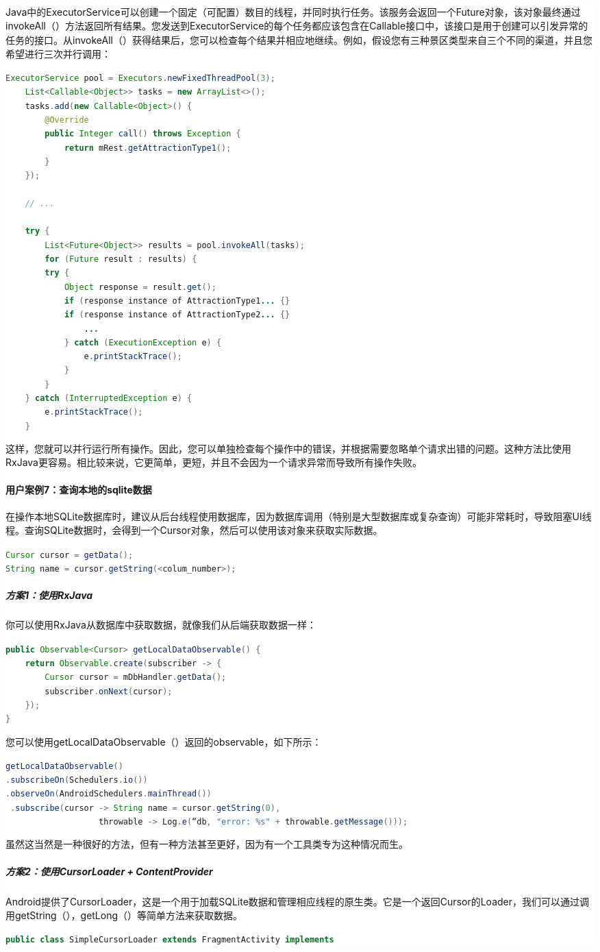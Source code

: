 Java中的ExecutorService可以创建一个固定（可配置）数目的线程，并同时执行任务。该服务会返回一个Future对象，该对象最终通过invokeAll（）方法返回所有结果。您发送到ExecutorService的每个任务都应该包含在Callable接口中，该接口是用于创建可以引发异常的任务的接口。从invokeAll（）获得结果后，您可以检查每个结果并相应地继续。例如，假设您有三种景区类型来自三个不同的渠道，并且您希望进行三次并行调用：
```java
ExecutorService pool = Executors.newFixedThreadPool(3);
    List<Callable<Object>> tasks = new ArrayList<>();
    tasks.add(new Callable<Object>() {
        @Override
        public Integer call() throws Exception {
            return mRest.getAttractionType1();
        }
    });

    // ...

    try {
        List<Future<Object>> results = pool.invokeAll(tasks);
        for (Future result : results) {
        try {
            Object response = result.get();
            if (response instance of AttractionType1... {}
            if (response instance of AttractionType2... {}
                ...
            } catch (ExecutionException e) {
                e.printStackTrace();
            }
        }
    } catch (InterruptedException e) {
        e.printStackTrace();
    }
```
这样，您就可以并行运行所有操作。因此，您可以单独检查每个操作中的错误，并根据需要忽略单个请求出错的问题。这种方法比使用RxJava更容易。相比较来说，它更简单，更短，并且不会因为一个请求异常而导致所有操作失败。
#### 用户案例7：查询本地的sqlite数据
在操作本地SQLite数据库时，建议从后台线程使用数据库，因为数据库调用（特别是大型数据库或复杂查询）可能非常耗时，导致阻塞UI线程。查询SQLite数据时，会得到一个Cursor对象，然后可以使用该对象来获取实际数据。
```java
Cursor cursor = getData();
String name = cursor.getString(<colum_number>);
```
##### 方案1：使用RxJava
你可以使用RxJava从数据库中获取数据，就像我们从后端获取数据一样：
```java
public Observable<Cursor> getLocalDataObservable() {
    return Observable.create(subscriber -> {
        Cursor cursor = mDbHandler.getData();
        subscriber.onNext(cursor);
    });
}
```
您可以使用getLocalDataObservable（）返回的observable，如下所示：
```java
getLocalDataObservable()
.subscribeOn(Schedulers.io())
.observeOn(AndroidSchedulers.mainThread())
 .subscribe(cursor -> String name = cursor.getString(0),
                   throwable -> Log.e(“db, "error: %s" + throwable.getMessage()));
```
虽然这当然是一种很好的方法，但有一种方法甚至更好，因为有一个工具类专为这种情况而生。
##### 方案2：使用CursorLoader + ContentProvider
Android提供了CursorLoader，这是一个用于加载SQLite数据和管理相应线程的原生类。它是一个返回Cursor的Loader，我们可以通过调用getString（），getLong（）等简单方法来获取数据。
```java
public class SimpleCursorLoader extends FragmentActivity implements
```